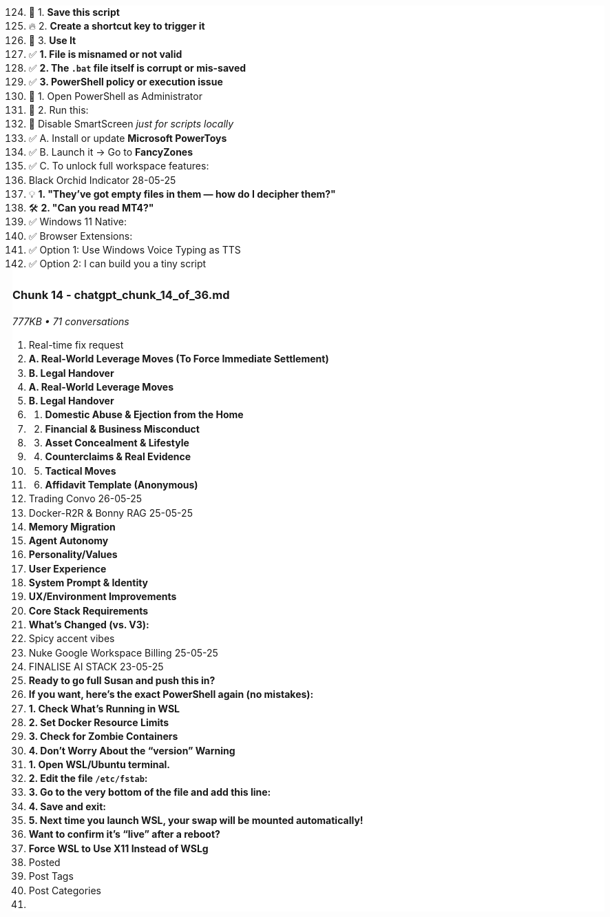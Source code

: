 124. 🧩 1. **Save this script**
125. 🔥 2. **Create a shortcut key to trigger it**
126. 🎤 3. **Use It**
127. ✅ **1. File is misnamed or not valid**
128. ✅ **2. The `.bat` file itself is corrupt or mis-saved**
129. ✅ **3. PowerShell policy or execution issue**
130. 🧨 1. Open PowerShell as Administrator
131. 🧨 2. Run this:
132. 🔨 Disable SmartScreen *just for scripts locally*
133. ✅ A. Install or update **Microsoft PowerToys**
134. ✅ B. Launch it → Go to **FancyZones**
135. ✅ C. To unlock full workspace features:
136. Black Orchid Indicator 28-05-25
137. 💡 **1. "They’ve got empty files in them — how do I decipher them?"**
138. 🛠 **2. "Can you read MT4?"**
139. ✅ Windows 11 Native:
140. ✅ Browser Extensions:
141. ✅ Option 1: Use Windows Voice Typing as TTS
142. ✅ Option 2: I can build you a tiny script

### Chunk 14 - chatgpt_chunk_14_of_36.md
*777KB • 71 conversations*

  1. Real-time fix request
  2. **A. Real-World Leverage Moves (To Force Immediate Settlement)**
  3. **B. Legal Handover**
  4. **A. Real-World Leverage Moves**
  5. **B. Legal Handover**
  6. 1. **Domestic Abuse & Ejection from the Home**
  7. 2. **Financial & Business Misconduct**
  8. 3. **Asset Concealment & Lifestyle**
  9. 4. **Counterclaims & Real Evidence**
 10. 5. **Tactical Moves**
 11. 6. **Affidavit Template (Anonymous)**
 12. Trading Convo 26-05-25
 13. Docker-R2R & Bonny RAG 25-05-25
 14. **Memory Migration**
 15. **Agent Autonomy**
 16. **Personality/Values**
 17. **User Experience**
 18. **System Prompt & Identity**
 19. **UX/Environment Improvements**
 20. **Core Stack Requirements**
 21. **What’s Changed (vs. V3):**
 22. Spicy accent vibes
 23. Nuke Google Workspace Billing 25-05-25
 24. FINALISE AI STACK 23-05-25
 25. **Ready to go full Susan and push this in?**
 26. **If you want, here’s the exact PowerShell again (no mistakes):**
 27. **1. Check What’s Running in WSL**
 28. **2. Set Docker Resource Limits**
 29. **3. Check for Zombie Containers**
 30. **4. Don’t Worry About the “version” Warning**
 31. **1. Open WSL/Ubuntu terminal.**
 32. **2. Edit the file `/etc/fstab`:**
 33. **3. Go to the very bottom of the file and add this line:**
 34. **4. Save and exit:**
 35. **5. Next time you launch WSL, your swap will be mounted automatically!**
 36. **Want to confirm it’s “live” after a reboot?**
 37. **Force WSL to Use X11 Instead of WSLg**
 38. Posted
 39. Post Tags
 40. Post Categories
 41. 